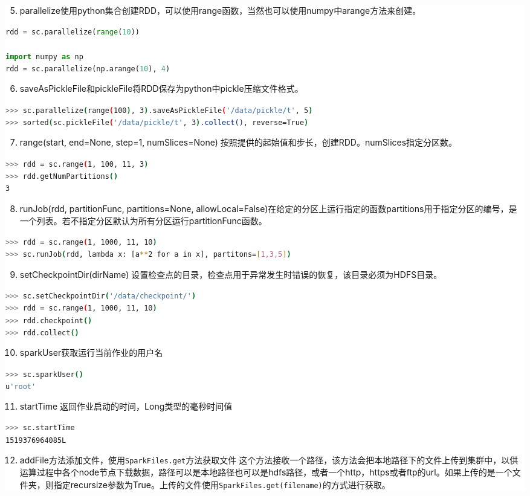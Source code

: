 5. parallelize使用python集合创建RDD，可以使用range函数，当然也可以使用numpy中arange方法来创建。
```python
rdd = sc.parallelize(range(10))

import numpy as np
rdd = sc.parallelize(np.arange(10), 4)

```

6. saveAsPickleFile和pickleFile将RDD保存为python中pickle压缩文件格式。
```bash
>>> sc.parallelize(range(100), 3).saveAsPickleFile('/data/pickle/t', 5)
>>> sorted(sc.pickleFile('/data/pickle/t', 3).collect(), reverse=True)

```

7. range(start, end=None, step=1, numSlices=None) 按照提供的起始值和步长，创建RDD。numSlices指定分区数。
```bash
>>> rdd = sc.range(1, 100, 11, 3)
>>> rdd.getNumPartitions()
3

```

8. runJob(rdd, partitionFunc, partitions=None, allowLocal=False)在给定的分区上运行指定的函数partitions用于指定分区的编号，是一个列表。若不指定分区默认为所有分区运行partitionFunc函数。
```bash
>>> rdd = sc.range(1, 1000, 11, 10)
>>> sc.runJob(rdd, lambda x: [a**2 for a in x], partitons=[1,3,5])

```

9. setCheckpointDir(dirName) 设置检查点的目录，检查点用于异常发生时错误的恢复，该目录必须为HDFS目录。

```bash
>>> sc.setCheckpointDir('/data/checkpoint/')
>>> rdd = sc.range(1, 1000, 11, 10)
>>> rdd.checkpoint()
>>> rdd.collect()

```

10. sparkUser获取运行当前作业的用户名
```bash
>>> sc.sparkUser()
u'root'

```

11. startTime 返回作业启动的时间，Long类型的毫秒时间值
```bash
>>> sc.startTime
1519376964085L
```

12. addFile方法添加文件，使用`SparkFiles.get`方法获取文件
这个方法接收一个路径，该方法会把本地路径下的文件上传到集群中，以供运算过程中各个node节点下载数据，路径可以是本地路径也可以是hdfs路径，或者一个http，https或者ftp的url。如果上传的是一个文件夹，则指定recursize参数为True。上传的文件使用`SparkFiles.get(filename)`的方式进行获取。
